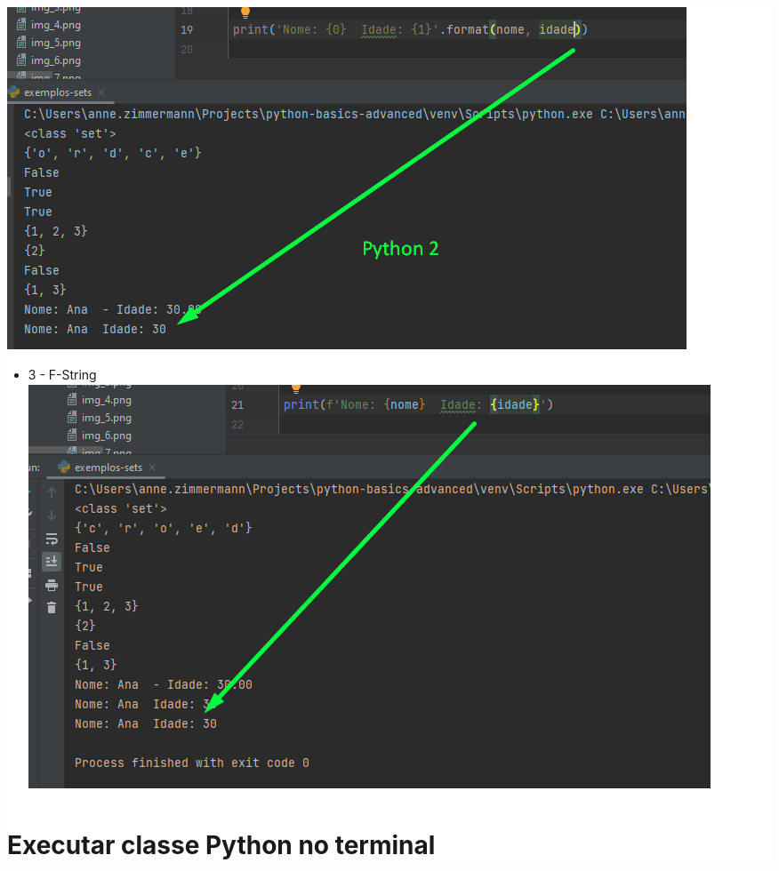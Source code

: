 ![img_64.png](img_64.png)

- 3 - F-String
![img_65.png](img_65.png)

# Executar classe Python no terminal

